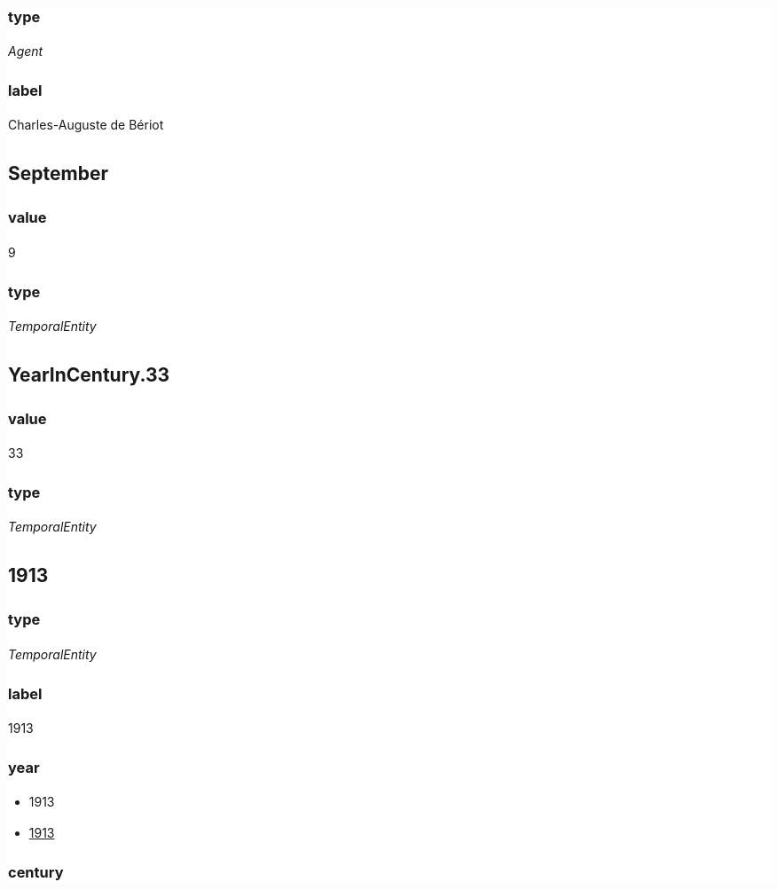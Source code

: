 ### type


*Agent*

### label


Charles-Auguste de Bériot

## September

### value


9

### type


*TemporalEntity*

## YearInCentury.33

### value


33

### type


*TemporalEntity*

## 1913

### type


*TemporalEntity*

### label


1913

### year

 - 1913

 - [1913](#1913)

### century

